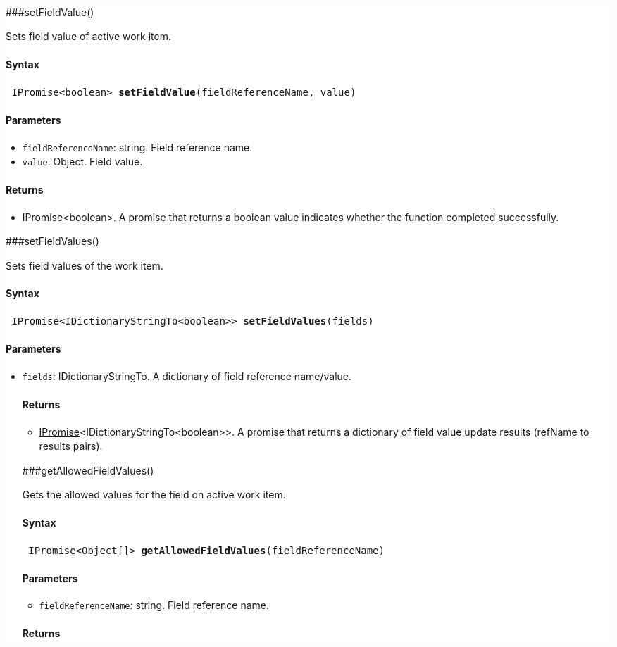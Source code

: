 <a name="method_setFieldValue"></a>
###setFieldValue()

Sets field value of active work item.

#### Syntax
<pre class='syntax'>
 IPromise&lt;boolean&gt; <b>setFieldValue</b>(fieldReferenceName, value)
</pre>

#### Parameters

* `fieldReferenceName`: string. Field reference name.
* `value`: Object. Field value.

#### Returns

* [IPromise](../../../VSS/References/VSS_WebPlatform_Interfaces/IPromise.md)&lt;boolean&gt;. A promise that returns a boolean value indicates whether the function completed successfully.

<a name="method_setFieldValues"></a>
###setFieldValues()

Sets field values of the work item.

#### Syntax
<pre class='syntax'>
 IPromise&lt;IDictionaryStringTo&lt;boolean&gt;&gt; <b>setFieldValues</b>(fields)
</pre>

#### Parameters

* `fields`: IDictionaryStringTo<Object>. A dictionary of field reference name/value.

#### Returns

* [IPromise](../../../VSS/References/VSS_WebPlatform_Interfaces/IPromise.md)&lt;IDictionaryStringTo&lt;boolean&gt;&gt;. A promise that returns a dictionary of field value update results (refName to results pairs).

<a name="method_getAllowedFieldValues"></a>
###getAllowedFieldValues()

Gets the allowed values for the field on active work item.

#### Syntax
<pre class='syntax'>
 IPromise&lt;Object[]&gt; <b>getAllowedFieldValues</b>(fieldReferenceName)
</pre>

#### Parameters

* `fieldReferenceName`: string. Field reference name.

#### Returns
